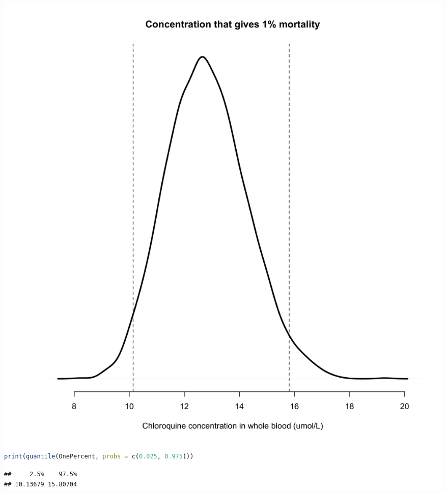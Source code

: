 ![](Analysis_files/figure-html/one_percent_mortality-1.png)

```r
print(quantile(OnePercent, probs = c(0.025, 0.975)))
```

```
##     2.5%    97.5% 
## 10.13679 15.80704
```
